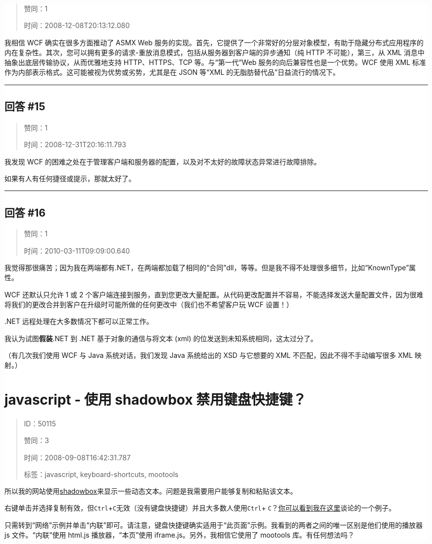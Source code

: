 > 赞同：1
> 
> 时间：2008-12-08T20:13:12.080

我相信 WCF 确实在很多方面推动了 ASMX Web 服务的实现。首先，它提供了一个非常好的分层对象模型，有助于隐藏分布式应用程序的内在复杂性。其次，您可以拥有更多的请求-重放消息模式，包括从服务器到客户端的异步通知（纯 HTTP 不可能），第三，从 XML 消息中抽象出底层传输协议，从而优雅地支持 HTTP、HTTPS、TCP 等。与“第一代”Web 服务的向后兼容性也是一个优势。WCF 使用 XML 标准作为内部表示格式。这可能被视为优势或劣势，尤其是在 JSON 等“XML 的无脂肪替代品”日益流行的情况下。

* * *

## 回答 #15

> 赞同：1
> 
> 时间：2008-12-31T20:16:11.793

我发现 WCF 的困难之处在于管理客户端和服务器的配置，以及对不太好的故障状态异常进行故障排除。

如果有人有任何捷径或提示，那就太好了。

* * *

## 回答 #16

> 赞同：1
> 
> 时间：2010-03-11T09:09:00.640

我觉得那很痛苦；因为我在两端都有.NET，在两端都加载了相同的“合同”dll，等等。但是我不得不处理很多细节，比如“KnownType”属性。

WCF 还默认只允许 1 或 2 个客户端连接到服务，直到您更改大量配置。从代码更改配置并不容易，不能选择发送大量配置文件，因为很难将我们的更改合并到客户在升级时可能所做的任何更改中（我们也不希望客户玩 WCF 设置！）

.NET 远程处理在大多数情况下都可以正常工作。

我认为试图**假装**.NET 到 .NET 基于对象的通信与将文本 (xml) 的位发送到未知系统相同，这太过分了。

（有几次我们使用 WCF 与 Java 系统对话，我们发现 Java 系统给出的 XSD 与它想要的 XML 不匹配，因此不得不手动编写很多 XML 映射。）

# javascript - 使用 shadowbox 禁用键盘快捷键？

> ID：50115
> 
> 赞同：3
> 
> 时间：2008-09-08T16:42:31.787
> 
> 标签：javascript, keyboard-shortcuts, mootools

所以我的网站使用[shadowbox](http://mjijackson.com/shadowbox/)来显示一些动态文本。问题是我需要用户能够复制和粘贴该文本。

右键单击并选择复制有效，但`Ctrl`+`C`无效（没有键盘快捷键）并且大多数人使用`Ctrl`+ `C`？[你可以看到我在这里](http://mjijackson.com/shadowbox/)谈论的一个例子。

只需转到“网络”示例并单击“内联”即可。请注意，键盘快捷键确实适用于“此页面”示例。我看到的两者之间的唯一区别是他们使用的播放器 js 文件。“内联”使用 html.js 播放器，“本页”使用 iframe.js。另外，我相信它使用了 mootools 库。有任何想法吗？
